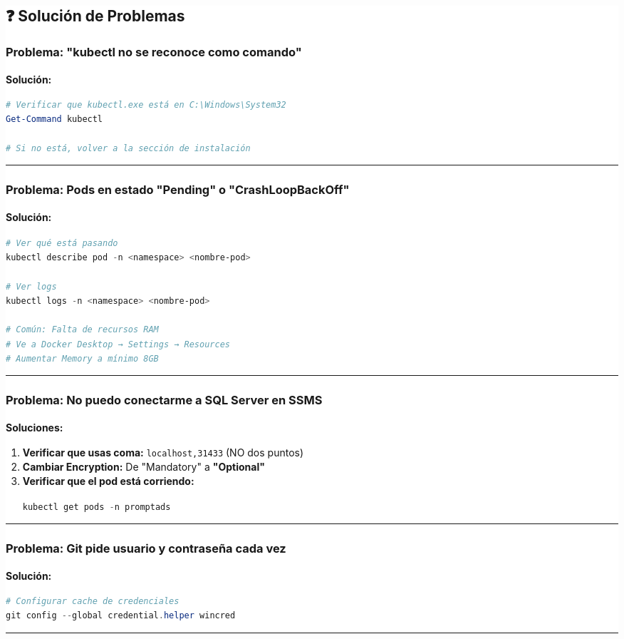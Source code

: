 
## ❓ Solución de Problemas

### Problema: "kubectl no se reconoce como comando"

**Solución:**
```powershell
# Verificar que kubectl.exe está en C:\Windows\System32
Get-Command kubectl

# Si no está, volver a la sección de instalación
```

---

### Problema: Pods en estado "Pending" o "CrashLoopBackOff"

**Solución:**
```powershell
# Ver qué está pasando
kubectl describe pod -n <namespace> <nombre-pod>

# Ver logs
kubectl logs -n <namespace> <nombre-pod>

# Común: Falta de recursos RAM
# Ve a Docker Desktop → Settings → Resources
# Aumentar Memory a mínimo 8GB
```

---

### Problema: No puedo conectarme a SQL Server en SSMS

**Soluciones:**

1. **Verificar que usas coma:** `localhost,31433` (NO dos puntos)
2. **Cambiar Encryption:** De "Mandatory" a **"Optional"**
3. **Verificar que el pod está corriendo:**
   ```powershell
   kubectl get pods -n promptads
   ```

---

### Problema: Git pide usuario y contraseña cada vez

**Solución:**
```powershell
# Configurar cache de credenciales
git config --global credential.helper wincred
```

---
